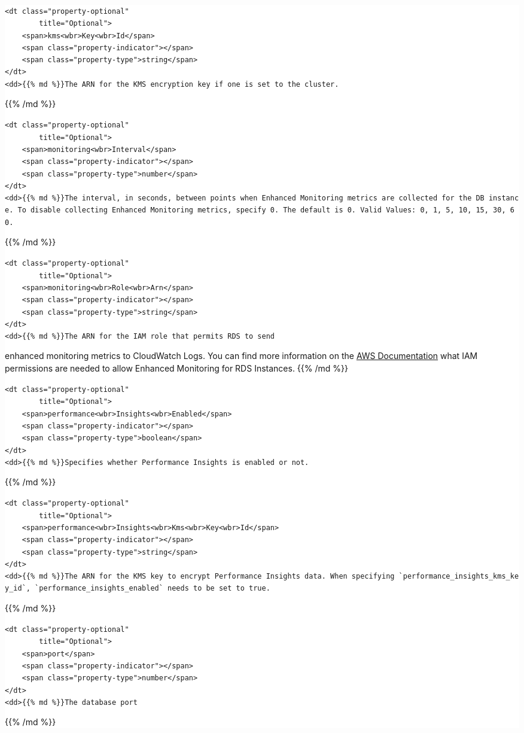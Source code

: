     <dt class="property-optional"
            title="Optional">
        <span>kms<wbr>Key<wbr>Id</span>
        <span class="property-indicator"></span>
        <span class="property-type">string</span>
    </dt>
    <dd>{{% md %}}The ARN for the KMS encryption key if one is set to the cluster.
{{% /md %}}</dd>

    <dt class="property-optional"
            title="Optional">
        <span>monitoring<wbr>Interval</span>
        <span class="property-indicator"></span>
        <span class="property-type">number</span>
    </dt>
    <dd>{{% md %}}The interval, in seconds, between points when Enhanced Monitoring metrics are collected for the DB instance. To disable collecting Enhanced Monitoring metrics, specify 0. The default is 0. Valid Values: 0, 1, 5, 10, 15, 30, 60.
{{% /md %}}</dd>

    <dt class="property-optional"
            title="Optional">
        <span>monitoring<wbr>Role<wbr>Arn</span>
        <span class="property-indicator"></span>
        <span class="property-type">string</span>
    </dt>
    <dd>{{% md %}}The ARN for the IAM role that permits RDS to send
enhanced monitoring metrics to CloudWatch Logs. You can find more information on the [AWS Documentation](http://docs.aws.amazon.com/AmazonRDS/latest/UserGuide/USER_Monitoring.html)
what IAM permissions are needed to allow Enhanced Monitoring for RDS Instances.
{{% /md %}}</dd>

    <dt class="property-optional"
            title="Optional">
        <span>performance<wbr>Insights<wbr>Enabled</span>
        <span class="property-indicator"></span>
        <span class="property-type">boolean</span>
    </dt>
    <dd>{{% md %}}Specifies whether Performance Insights is enabled or not.
{{% /md %}}</dd>

    <dt class="property-optional"
            title="Optional">
        <span>performance<wbr>Insights<wbr>Kms<wbr>Key<wbr>Id</span>
        <span class="property-indicator"></span>
        <span class="property-type">string</span>
    </dt>
    <dd>{{% md %}}The ARN for the KMS key to encrypt Performance Insights data. When specifying `performance_insights_kms_key_id`, `performance_insights_enabled` needs to be set to true.
{{% /md %}}</dd>

    <dt class="property-optional"
            title="Optional">
        <span>port</span>
        <span class="property-indicator"></span>
        <span class="property-type">number</span>
    </dt>
    <dd>{{% md %}}The database port
{{% /md %}}</dd>
